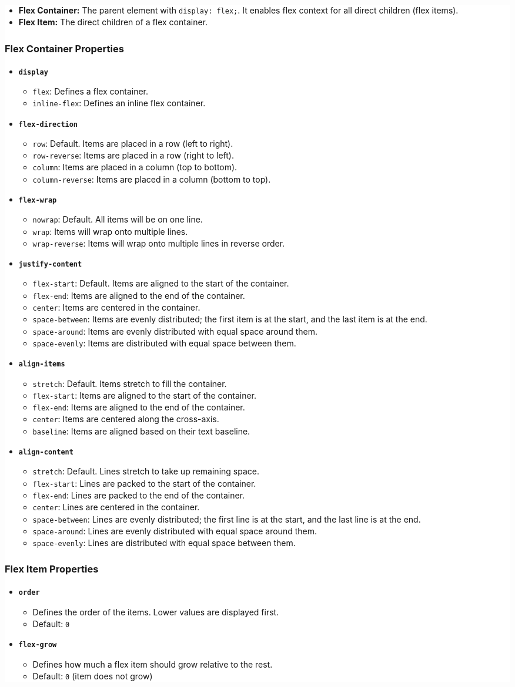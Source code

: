 - **Flex Container:** The parent element with `display: flex;`. It enables flex context for all direct children (flex items).
- **Flex Item:** The direct children of a flex container.

### **Flex Container Properties**
- **`display`**
  - `flex`: Defines a flex container.
  - `inline-flex`: Defines an inline flex container.

- **`flex-direction`**
  - `row`: Default. Items are placed in a row (left to right).
  - `row-reverse`: Items are placed in a row (right to left).
  - `column`: Items are placed in a column (top to bottom).
  - `column-reverse`: Items are placed in a column (bottom to top).

- **`flex-wrap`**
  - `nowrap`: Default. All items will be on one line.
  - `wrap`: Items will wrap onto multiple lines.
  - `wrap-reverse`: Items will wrap onto multiple lines in reverse order.

- **`justify-content`**
  - `flex-start`: Default. Items are aligned to the start of the container.
  - `flex-end`: Items are aligned to the end of the container.
  - `center`: Items are centered in the container.
  - `space-between`: Items are evenly distributed; the first item is at the start, and the last item is at the end.
  - `space-around`: Items are evenly distributed with equal space around them.
  - `space-evenly`: Items are distributed with equal space between them.

- **`align-items`**
  - `stretch`: Default. Items stretch to fill the container.
  - `flex-start`: Items are aligned to the start of the container.
  - `flex-end`: Items are aligned to the end of the container.
  - `center`: Items are centered along the cross-axis.
  - `baseline`: Items are aligned based on their text baseline.

- **`align-content`**
  - `stretch`: Default. Lines stretch to take up remaining space.
  - `flex-start`: Lines are packed to the start of the container.
  - `flex-end`: Lines are packed to the end of the container.
  - `center`: Lines are centered in the container.
  - `space-between`: Lines are evenly distributed; the first line is at the start, and the last line is at the end.
  - `space-around`: Lines are evenly distributed with equal space around them.
  - `space-evenly`: Lines are distributed with equal space between them.

### **Flex Item Properties**
- **`order`**
  - Defines the order of the items. Lower values are displayed first.
  - Default: `0`

- **`flex-grow`**
  - Defines how much a flex item should grow relative to the rest.
  - Default: `0` (item does not grow)
